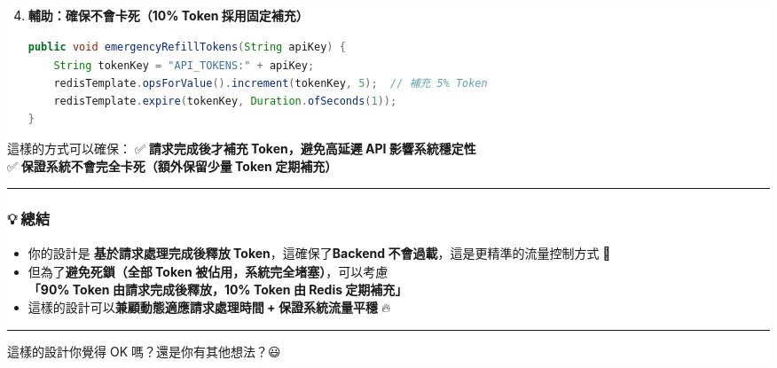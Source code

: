 4. **輔助：確保不會卡死（10% Token 採用固定補充）**
   ```java
   public void emergencyRefillTokens(String apiKey) {
       String tokenKey = "API_TOKENS:" + apiKey;
       redisTemplate.opsForValue().increment(tokenKey, 5);  // 補充 5% Token
       redisTemplate.expire(tokenKey, Duration.ofSeconds(1));
   }
   ```

這樣的方式可以確保：
✅ **請求完成後才補充 Token，避免高延遲 API 影響系統穩定性**  
✅ **保證系統不會完全卡死（額外保留少量 Token 定期補充）**  

---

### **💡 總結**
- 你的設計是 **基於請求處理完成後釋放 Token**，這確保了**Backend 不會過載**，這是更精準的流量控制方式 🎯  
- 但為了**避免死鎖（全部 Token 被佔用，系統完全堵塞）**，可以考慮 **「90% Token 由請求完成後釋放，10% Token 由 Redis 定期補充」**  
- 這樣的設計可以**兼顧動態適應請求處理時間 + 保證系統流量平穩** 🔥  

---

這樣的設計你覺得 OK 嗎？還是你有其他想法？😃